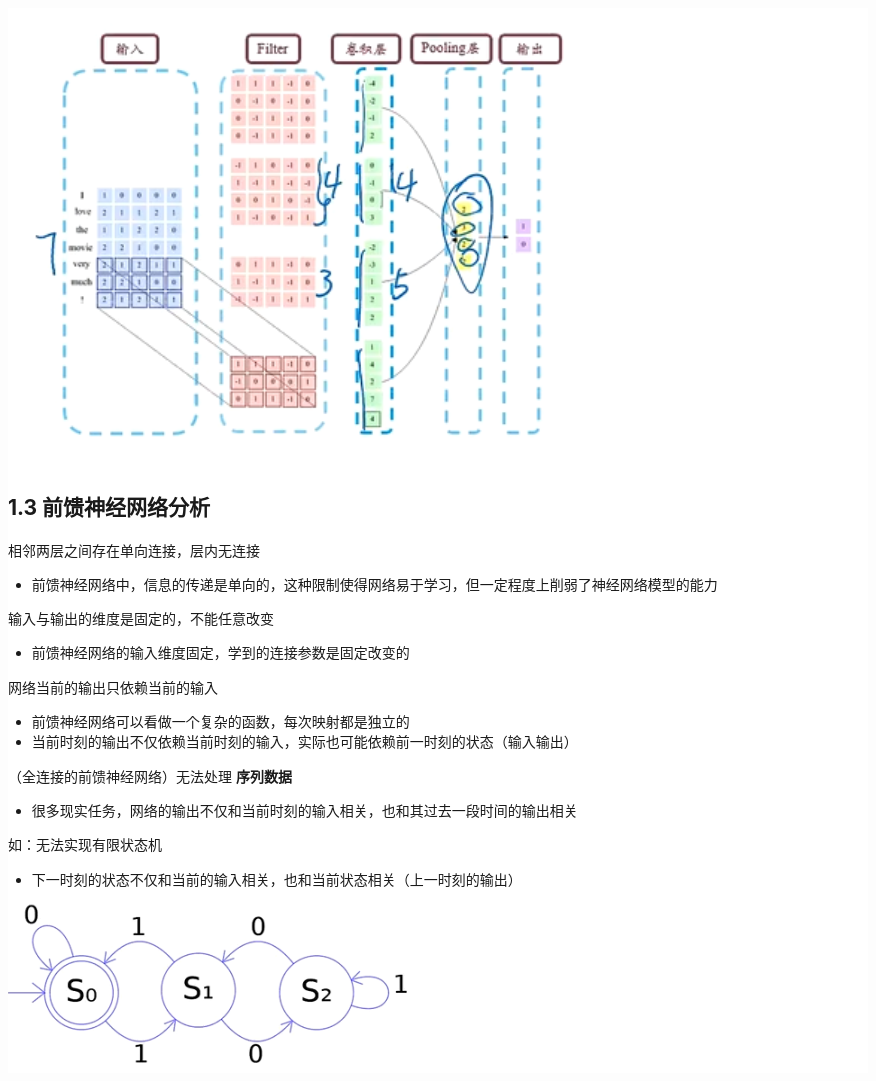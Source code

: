![image-20231011234125570](1-前馈神经网络/image-20231011234125570.png)

## 1.3 前馈神经网络分析

相邻两层之间存在单向连接，层内无连接

- 前馈神经网络中，信息的传递是单向的，这种限制使得网络易于学习，但一定程度上削弱了神经网络模型的能力

输入与输出的维度是固定的，不能任意改变

- 前馈神经网络的输入维度固定，学到的连接参数是固定改变的

网络当前的输出只依赖当前的输入

- 前馈神经网络可以看做一个复杂的函数，每次映射都是独立的
- 当前时刻的输出不仅依赖当前时刻的输入，实际也可能依赖前一时刻的状态（输入输出）

（全连接的前馈神经网络）无法处理 **序列数据**

- 很多现实任务，网络的输出不仅和当前时刻的输入相关，也和其过去一段时间的输出相关

如：无法实现有限状态机

- 下一时刻的状态不仅和当前的输入相关，也和当前状态相关（上一时刻的输出）

![image-20231012165010936](1-前馈神经网络/image-20231012165010936.png)

